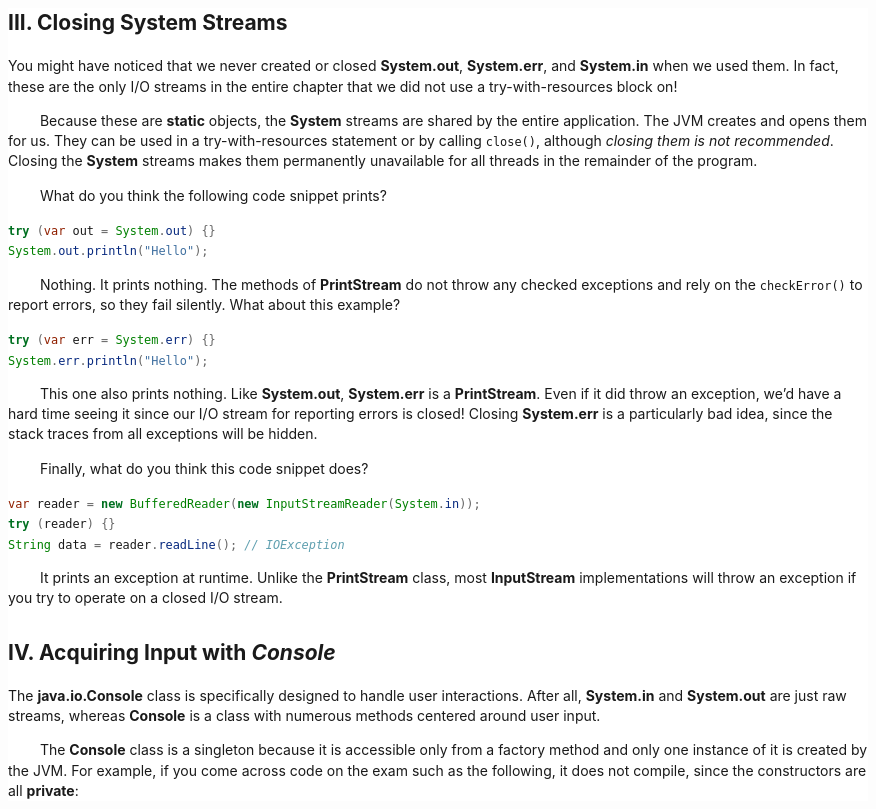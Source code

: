 ## III. Closing System Streams
You might have noticed that we never created or closed **System.out**, **System.err**, and
**System.in** when we used them. In fact, these are the only I/O streams in the entire chapter
that we did not use a try-with-resources block on! <br />

&emsp;&emsp;
Because these are **static** objects, the **System** streams are shared by the entire application.
The JVM creates and opens them for us. They can be used in a try-with-resources statement
or by calling `close()`, although _closing them is not recommended_. Closing the **System** streams
makes them permanently unavailable for all threads in the remainder of the program. <br />

&emsp;&emsp;
What do you think the following code snippet prints?

```java
try (var out = System.out) {}
System.out.println("Hello");
```

&emsp;&emsp;
Nothing. It prints nothing. The methods of **PrintStream** do not throw any checked
exceptions and rely on the `checkError()` to report errors, so they fail silently.
What about this example?

```java
try (var err = System.err) {}
System.err.println("Hello"); 
```

&emsp;&emsp;
This one also prints nothing. Like **System.out**, **System.err** is a **PrintStream**. Even if
it did throw an exception, we’d have a hard time seeing it since our I/O stream for reporting
errors is closed! Closing **System.err** is a particularly bad idea, since the stack traces from
all exceptions will be hidden. <br />

&emsp;&emsp;
Finally, what do you think this code snippet does?

```java
var reader = new BufferedReader(new InputStreamReader(System.in));
try (reader) {}
String data = reader.readLine(); // IOException
```

&emsp;&emsp;
It prints an exception at runtime. Unlike the **PrintStream** class, most **InputStream**
implementations will throw an exception if you try to operate on a closed I/O stream.

## IV. Acquiring Input with _Console_
The **java.io.Console** class is specifically designed to handle user interactions. After
all, **System.in** and **System.out** are just raw streams, whereas **Console** is a class with
numerous methods centered around user input. <br />

&emsp;&emsp;
The **Console** class is a singleton because it is accessible only from a factory method and
only one instance of it is created by the JVM. For example, if you come across code on the
exam such as the following, it does not compile, since the constructors are all **private**:
